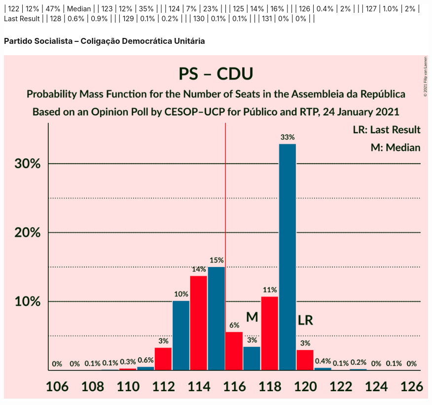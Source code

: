 | 122 | 12% | 47% | Median |
| 123 | 12% | 35% |  |
| 124 | 7% | 23% |  |
| 125 | 14% | 16% |  |
| 126 | 0.4% | 2% |  |
| 127 | 1.0% | 2% | Last Result |
| 128 | 0.6% | 0.9% |  |
| 129 | 0.1% | 0.2% |  |
| 130 | 0.1% | 0.1% |  |
| 131 | 0% | 0% |  |

### Partido Socialista – Coligação Democrática Unitária

![Graph with seats probability mass function not yet produced](2021-01-24-CESOP–UCP-coalitions-seats-pmf-ps–cdu.png "Seats Probability Mass Function")
